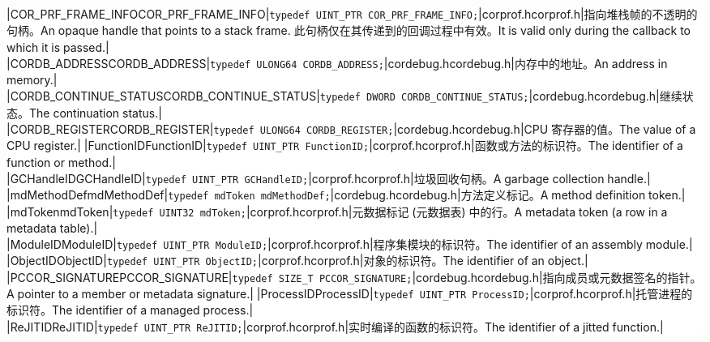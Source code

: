 |<span data-ttu-id="1fd1d-135">COR_PRF_FRAME_INFO</span><span class="sxs-lookup"><span data-stu-id="1fd1d-135">COR_PRF_FRAME_INFO</span></span>|`typedef UINT_PTR COR_PRF_FRAME_INFO;`|<span data-ttu-id="1fd1d-136">corprof.h</span><span class="sxs-lookup"><span data-stu-id="1fd1d-136">corprof.h</span></span>|<span data-ttu-id="1fd1d-137">指向堆栈帧的不透明的句柄。</span><span class="sxs-lookup"><span data-stu-id="1fd1d-137">An opaque handle that points to a stack frame.</span></span> <span data-ttu-id="1fd1d-138">此句柄仅在其传递到的回调过程中有效。</span><span class="sxs-lookup"><span data-stu-id="1fd1d-138">It is valid only during the callback to which it is passed.</span></span>|  
|<span data-ttu-id="1fd1d-139">CORDB_ADDRESS</span><span class="sxs-lookup"><span data-stu-id="1fd1d-139">CORDB_ADDRESS</span></span>|`typedef ULONG64 CORDB_ADDRESS;`|<span data-ttu-id="1fd1d-140">cordebug.h</span><span class="sxs-lookup"><span data-stu-id="1fd1d-140">cordebug.h</span></span>|<span data-ttu-id="1fd1d-141">内存中的地址。</span><span class="sxs-lookup"><span data-stu-id="1fd1d-141">An address in memory.</span></span>|  
|<span data-ttu-id="1fd1d-142">CORDB_CONTINUE_STATUS</span><span class="sxs-lookup"><span data-stu-id="1fd1d-142">CORDB_CONTINUE_STATUS</span></span>|`typedef DWORD CORDB_CONTINUE_STATUS;`|<span data-ttu-id="1fd1d-143">cordebug.h</span><span class="sxs-lookup"><span data-stu-id="1fd1d-143">cordebug.h</span></span>|<span data-ttu-id="1fd1d-144">继续状态。</span><span class="sxs-lookup"><span data-stu-id="1fd1d-144">The continuation status.</span></span>|  
|<span data-ttu-id="1fd1d-145">CORDB_REGISTER</span><span class="sxs-lookup"><span data-stu-id="1fd1d-145">CORDB_REGISTER</span></span>|`typedef ULONG64 CORDB_REGISTER;`|<span data-ttu-id="1fd1d-146">cordebug.h</span><span class="sxs-lookup"><span data-stu-id="1fd1d-146">cordebug.h</span></span>|<span data-ttu-id="1fd1d-147">CPU 寄存器的值。</span><span class="sxs-lookup"><span data-stu-id="1fd1d-147">The value of a CPU register.</span></span>|
|<span data-ttu-id="1fd1d-148">FunctionID</span><span class="sxs-lookup"><span data-stu-id="1fd1d-148">FunctionID</span></span>|`typedef UINT_PTR FunctionID;`|<span data-ttu-id="1fd1d-149">corprof.h</span><span class="sxs-lookup"><span data-stu-id="1fd1d-149">corprof.h</span></span>|<span data-ttu-id="1fd1d-150">函数或方法的标识符。</span><span class="sxs-lookup"><span data-stu-id="1fd1d-150">The identifier of a function or method.</span></span>|  
|<span data-ttu-id="1fd1d-151">GCHandleID</span><span class="sxs-lookup"><span data-stu-id="1fd1d-151">GCHandleID</span></span>|`typedef UINT_PTR GCHandleID;`|<span data-ttu-id="1fd1d-152">corprof.h</span><span class="sxs-lookup"><span data-stu-id="1fd1d-152">corprof.h</span></span>|<span data-ttu-id="1fd1d-153">垃圾回收句柄。</span><span class="sxs-lookup"><span data-stu-id="1fd1d-153">A garbage collection handle.</span></span>|  
|<span data-ttu-id="1fd1d-154">mdMethodDef</span><span class="sxs-lookup"><span data-stu-id="1fd1d-154">mdMethodDef</span></span>|`typedef mdToken mdMethodDef;`|<span data-ttu-id="1fd1d-155">cordebug.h</span><span class="sxs-lookup"><span data-stu-id="1fd1d-155">cordebug.h</span></span>|<span data-ttu-id="1fd1d-156">方法定义标记。</span><span class="sxs-lookup"><span data-stu-id="1fd1d-156">A method definition token.</span></span>|
|<span data-ttu-id="1fd1d-157">mdToken</span><span class="sxs-lookup"><span data-stu-id="1fd1d-157">mdToken</span></span>|`typedef UINT32 mdToken;`|<span data-ttu-id="1fd1d-158">corprof.h</span><span class="sxs-lookup"><span data-stu-id="1fd1d-158">corprof.h</span></span>|<span data-ttu-id="1fd1d-159">元数据标记 (元数据表) 中的行。</span><span class="sxs-lookup"><span data-stu-id="1fd1d-159">A metadata token (a row in a metadata table).</span></span>|  
|<span data-ttu-id="1fd1d-160">ModuleID</span><span class="sxs-lookup"><span data-stu-id="1fd1d-160">ModuleID</span></span>|`typedef UINT_PTR ModuleID;`|<span data-ttu-id="1fd1d-161">corprof.h</span><span class="sxs-lookup"><span data-stu-id="1fd1d-161">corprof.h</span></span>|<span data-ttu-id="1fd1d-162">程序集模块的标识符。</span><span class="sxs-lookup"><span data-stu-id="1fd1d-162">The identifier of an assembly module.</span></span>|  
|<span data-ttu-id="1fd1d-163">ObjectID</span><span class="sxs-lookup"><span data-stu-id="1fd1d-163">ObjectID</span></span>|`typedef UINT_PTR ObjectID;`|<span data-ttu-id="1fd1d-164">corprof.h</span><span class="sxs-lookup"><span data-stu-id="1fd1d-164">corprof.h</span></span>|<span data-ttu-id="1fd1d-165">对象的标识符。</span><span class="sxs-lookup"><span data-stu-id="1fd1d-165">The identifier of an object.</span></span>|  
|<span data-ttu-id="1fd1d-166">PCCOR_SIGNATURE</span><span class="sxs-lookup"><span data-stu-id="1fd1d-166">PCCOR_SIGNATURE</span></span>|`typedef SIZE_T PCCOR_SIGNATURE;`|<span data-ttu-id="1fd1d-167">cordebug.h</span><span class="sxs-lookup"><span data-stu-id="1fd1d-167">cordebug.h</span></span>|<span data-ttu-id="1fd1d-168">指向成员或元数据签名的指针。</span><span class="sxs-lookup"><span data-stu-id="1fd1d-168">A pointer to a member or metadata signature.</span></span>|
|<span data-ttu-id="1fd1d-169">ProcessID</span><span class="sxs-lookup"><span data-stu-id="1fd1d-169">ProcessID</span></span>|`typedef UINT_PTR ProcessID;`|<span data-ttu-id="1fd1d-170">corprof.h</span><span class="sxs-lookup"><span data-stu-id="1fd1d-170">corprof.h</span></span>|<span data-ttu-id="1fd1d-171">托管进程的标识符。</span><span class="sxs-lookup"><span data-stu-id="1fd1d-171">The identifier of a managed process.</span></span>|  
|<span data-ttu-id="1fd1d-172">ReJITID</span><span class="sxs-lookup"><span data-stu-id="1fd1d-172">ReJITID</span></span>|`typedef UINT_PTR ReJITID;`|<span data-ttu-id="1fd1d-173">corprof.h</span><span class="sxs-lookup"><span data-stu-id="1fd1d-173">corprof.h</span></span>|<span data-ttu-id="1fd1d-174">实时编译的函数的标识符。</span><span class="sxs-lookup"><span data-stu-id="1fd1d-174">The identifier of a jitted function.</span></span>|  